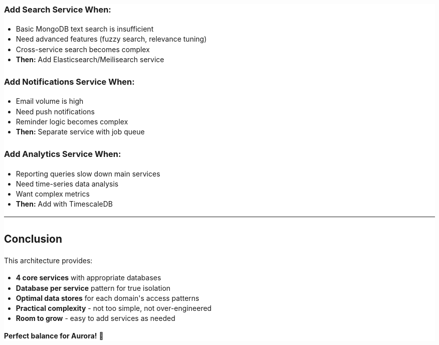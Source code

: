 ### Add Search Service When:
- Basic MongoDB text search is insufficient
- Need advanced features (fuzzy search, relevance tuning)
- Cross-service search becomes complex
- **Then:** Add Elasticsearch/Meilisearch service

### Add Notifications Service When:
- Email volume is high
- Need push notifications
- Reminder logic becomes complex
- **Then:** Separate service with job queue

### Add Analytics Service When:
- Reporting queries slow down main services
- Need time-series data analysis
- Want complex metrics
- **Then:** Add with TimescaleDB

---

## Conclusion

This architecture provides:
- **4 core services** with appropriate databases
- **Database per service** pattern for true isolation
- **Optimal data stores** for each domain's access patterns
- **Practical complexity** - not too simple, not over-engineered
- **Room to grow** - easy to add services as needed

**Perfect balance for Aurora!** 🚀

